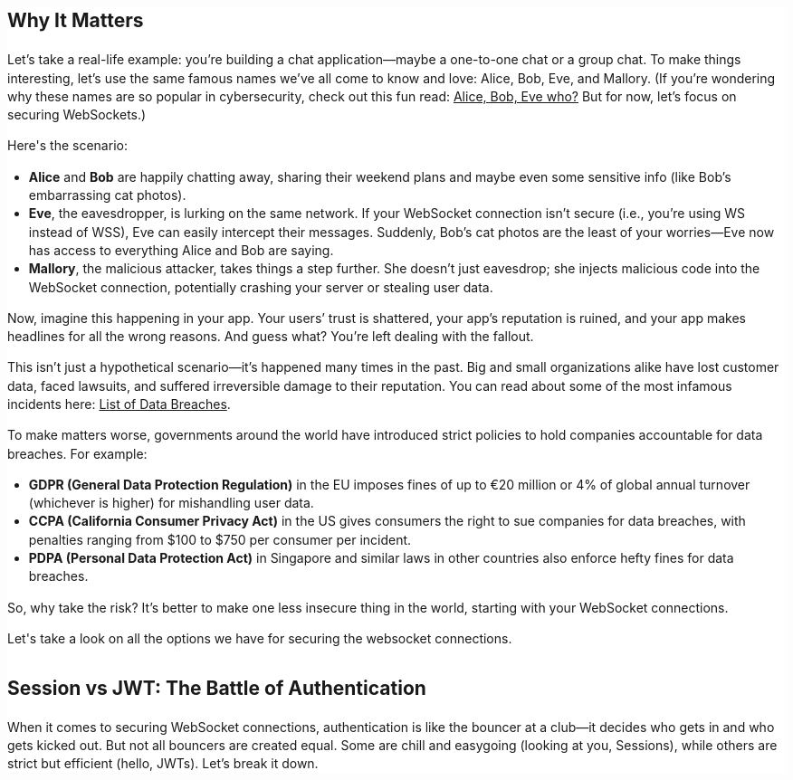
## Why It Matters

Let’s take a real-life example: you’re building a chat application—maybe a one-to-one chat or a group chat. 
To make things interesting, let’s use the same famous names we’ve all come to know and love: Alice, Bob, Eve, and Mallory. 
(If you’re wondering why these names are so popular in cybersecurity, 
check out this fun read: <a href="https://bluegoatcyber.com/blog/who-are-alice-and-bob-in-cybersecurity/" class="span_highlight" target="_blank">Alice, Bob, Eve who?</a> 
But for now, let’s focus on securing WebSockets.)

Here's the scenario:

- <b>Alice</b> and <b>Bob</b> are happily chatting away, sharing their weekend plans and maybe even some sensitive info (like Bob’s embarrassing cat photos).
- <b>Eve</b>, the eavesdropper, is lurking on the same network. If your WebSocket connection isn’t secure (i.e., you’re using WS instead of WSS), Eve can easily intercept their messages. Suddenly, Bob’s cat photos are the least of your worries—Eve now has access to everything Alice and Bob are saying.
- <b>Mallory</b>, the malicious attacker, takes things a step further. She doesn’t just eavesdrop; she injects malicious code into the WebSocket connection, potentially crashing your server or stealing user data.

Now, imagine this happening in your app. Your users’ trust is shattered, your app’s reputation is ruined, and your app makes headlines for all the wrong reasons. And guess what? You’re left dealing with the fallout.

This isn’t just a hypothetical scenario—it’s happened many times in the past. Big and small organizations alike have lost customer data, faced lawsuits, and suffered irreversible damage to their reputation. You can read about some of the most infamous incidents here: <a href="https://en.wikipedia.org/wiki/List_of_data_breaches" target="_blank" class="span_highlight">List of Data Breaches</a>.

To make matters worse, governments around the world have introduced strict policies to hold companies accountable for data breaches. For example:

- <b class="span_highlight">GDPR (General Data Protection Regulation)</b> in the EU imposes fines of up to €20 million or 4% of global annual turnover (whichever is higher) for mishandling user data.
- <b class="span_highlight">CCPA (California Consumer Privacy Act)</b> in the US gives consumers the right to sue companies for data breaches, with penalties ranging from $100 to $750 per consumer per incident.
- <b class="span_highlight">PDPA (Personal Data Protection Act)</b> in Singapore and similar laws in other countries also enforce hefty fines for data breaches.

So, why take the risk? It’s better to make one less insecure thing in the world, starting with your WebSocket connections.

Let's take a look on all the options we have for securing the websocket connections.

## Session vs JWT: The Battle of Authentication
When it comes to securing WebSocket connections, authentication is like the bouncer at a club—it decides who gets in and who gets kicked out. But not all bouncers are created equal. Some are chill and easygoing (looking at you, Sessions), while others are strict but efficient (hello, JWTs). Let’s break it down.
